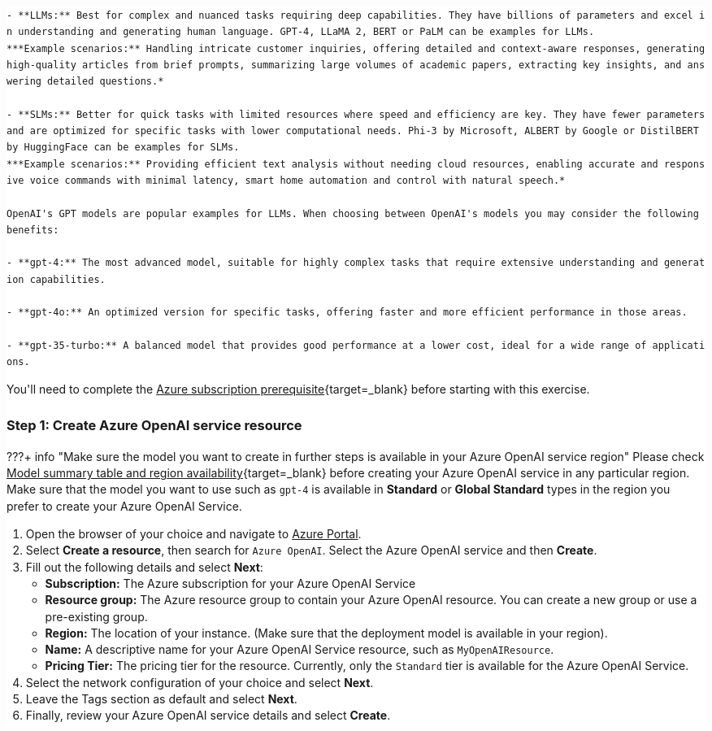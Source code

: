    - **LLMs:** Best for complex and nuanced tasks requiring deep capabilities. They have billions of parameters and excel in understanding and generating human language. GPT-4, LLaMA 2, BERT or PaLM can be examples for LLMs. 
    ***Example scenarios:** Handling intricate customer inquiries, offering detailed and context-aware responses, generating high-quality articles from brief prompts, summarizing large volumes of academic papers, extracting key insights, and answering detailed questions.*

    - **SLMs:** Better for quick tasks with limited resources where speed and efficiency are key. They have fewer parameters and are optimized for specific tasks with lower computational needs. Phi-3 by Microsoft, ALBERT by Google or DistilBERT by HuggingFace can be examples for SLMs. 
    ***Example scenarios:** Providing efficient text analysis without needing cloud resources, enabling accurate and responsive voice commands with minimal latency, smart home automation and control with natural speech.*
    
    OpenAI's GPT models are popular examples for LLMs. When choosing between OpenAI's models you may consider the following benefits:
    
    - **gpt-4:** The most advanced model, suitable for highly complex tasks that require extensive understanding and generation capabilities.

    - **gpt-4o:** An optimized version for specific tasks, offering faster and more efficient performance in those areas.

    - **gpt-35-turbo:** A balanced model that provides good performance at a lower cost, ideal for a wide range of applications.

You'll need to complete the [Azure subscription prerequisite](./00-prerequisites.md#exercise-3-get-an-azure-subscription){target=_blank} before starting with this exercise.

### Step 1: Create Azure OpenAI service resource

???+ info "Make sure the model you want to create in further steps is available in your Azure OpenAI service region"
    Please check [Model summary table and region availability](https://learn.microsoft.com/en-us/azure/ai-services/openai/concepts/models?tabs=python-secure%2Cglobal-standard%2Cstandard-chat-completions#model-summary-table-and-region-availability){target=_blank} before creating your Azure OpenAI service in any particular region. Make sure that the model you want to use such as `gpt-4` is available in **Standard** or **Global Standard** types in the region you prefer to create your Azure OpenAI Service.

1. Open the browser of your choice and navigate to [Azure Portal](https://portal.azure.com).
1. Select **Create a resource**, then search for `Azure OpenAI`. Select the Azure OpenAI service and then **Create**.
1. Fill out the following details and select **Next**:
    - **Subscription:** The Azure subscription for your Azure OpenAI Service
    - **Resource group:** The Azure resource group to contain your Azure OpenAI resource. You can create a new group or use a pre-existing group.
    - **Region:** The location of your instance. (Make sure that the deployment model is available in your region).
    - **Name:** A descriptive name for your Azure OpenAI Service resource, such as `MyOpenAIResource`.
    - **Pricing Tier:** The pricing tier for the resource. Currently, only the `Standard` tier is available for the Azure OpenAI Service.
1. Select the network configuration of your choice and select **Next**.
1. Leave the Tags section as default and select **Next**.
1. Finally, review your Azure OpenAI service details and select **Create**.
